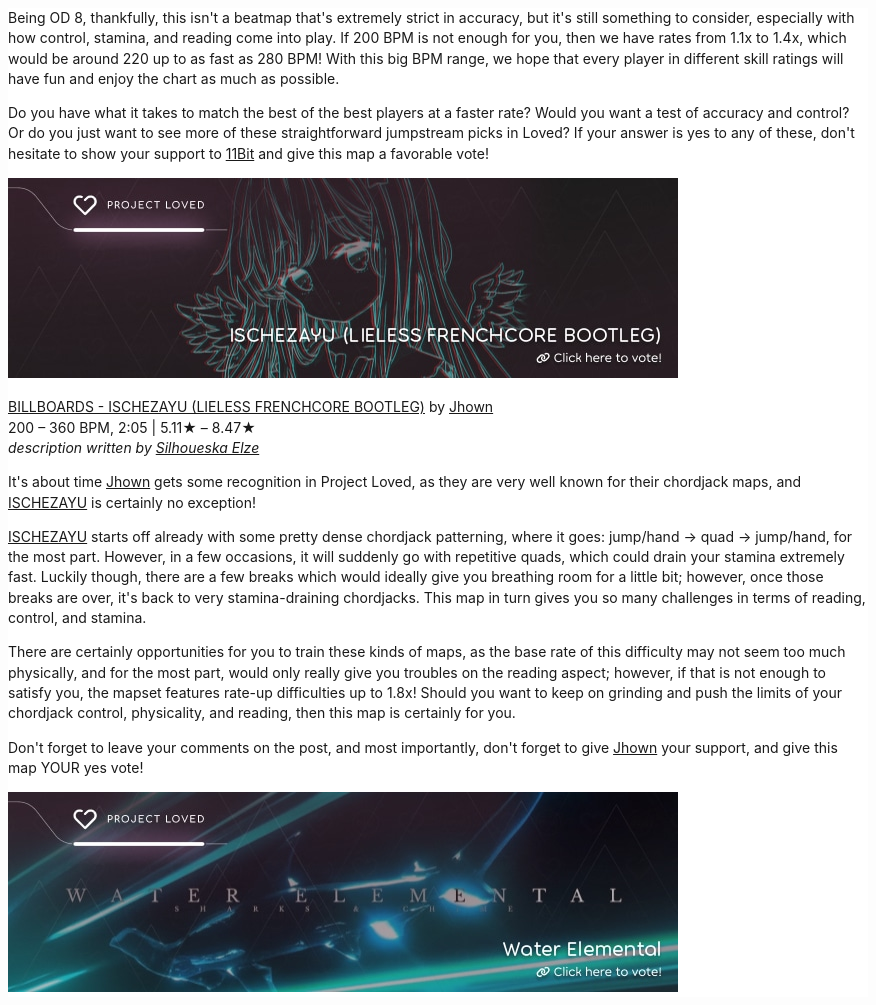 Being OD 8, thankfully, this isn't a beatmap that's extremely strict in accuracy, but it's still something to consider, especially with how control, stamina, and reading come into play. If 200 BPM is not enough for you, then we have rates from 1.1x to 1.4x, which would be around 220 up to as fast as 280 BPM! With this big BPM range, we hope that every player in different skill ratings will have fun and enjoy the chart as much as possible.

Do you have what it takes to match the best of the best players at a faster rate? Would you want a test of accuracy and control? Or do you just want to see more of these straightforward jumpstream picks in Loved? If your answer is yes to any of these, don't hesitate to show your support to [11Bit](https://osu.ppy.sh/users/14804526) and give this map a favorable vote!

[![](/wiki/shared/news/2024-08-21-project-loved-august-2024/2002455.jpg)](https://osu.ppy.sh/community/forums/topics/1966724)

[BILLBOARDS - ISCHEZAYU (LIELESS FRENCHCORE BOOTLEG)](https://osu.ppy.sh/beatmapsets/2002455#mania) by [Jhown](https://osu.ppy.sh/users/14772488)\
200 – 360 BPM, 2:05 | 5.11★ – 8.47★\
*description written by [Silhoueska Elze](https://osu.ppy.sh/users/11517895)*

It's about time [Jhown](https://osu.ppy.sh/users/14772488) gets some recognition in Project Loved, as they are very well known for their chordjack maps, and [ISCHEZAYU](https://osu.ppy.sh/beatmapsets/2002455) is certainly no exception!

[ISCHEZAYU](https://osu.ppy.sh/beatmapsets/2002455) starts off already with some pretty dense chordjack patterning, where it goes: jump/hand -> quad -> jump/hand, for the most part. However, in a few occasions, it will suddenly go with repetitive quads, which could drain your stamina extremely fast. Luckily though, there are a few breaks which would ideally give you breathing room for a little bit; however, once those breaks are over, it's back to very stamina-draining chordjacks. This map in turn gives you so many challenges in terms of reading, control, and stamina.

There are certainly opportunities for you to train these kinds of maps, as the base rate of this difficulty may not seem too much physically, and for the most part, would only really give you troubles on the reading aspect; however, if that is not enough to satisfy you, the mapset features rate-up difficulties up to 1.8x! Should you want to keep on grinding and push the limits of your chordjack control, physicality, and reading, then this map is certainly for you.

Don't forget to leave your comments on the post, and most importantly, don't forget to give [Jhown](https://osu.ppy.sh/users/14772488) your support, and give this map YOUR yes vote!

[![](/wiki/shared/news/2024-08-21-project-loved-august-2024/1917756.jpg)](https://osu.ppy.sh/community/forums/topics/1966723)
